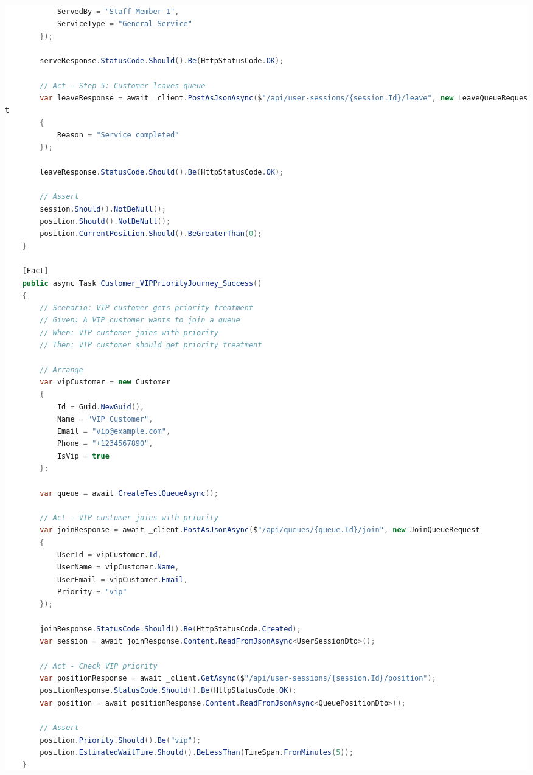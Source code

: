 ```csharp
            ServedBy = "Staff Member 1",
            ServiceType = "General Service"
        });

        serveResponse.StatusCode.Should().Be(HttpStatusCode.OK);

        // Act - Step 5: Customer leaves queue
        var leaveResponse = await _client.PostAsJsonAsync($"/api/user-sessions/{session.Id}/leave", new LeaveQueueRequest
        {
            Reason = "Service completed"
        });

        leaveResponse.StatusCode.Should().Be(HttpStatusCode.OK);

        // Assert
        session.Should().NotBeNull();
        position.Should().NotBeNull();
        position.CurrentPosition.Should().BeGreaterThan(0);
    }

    [Fact]
    public async Task Customer_VIPPriorityJourney_Success()
    {
        // Scenario: VIP customer gets priority treatment
        // Given: A VIP customer wants to join a queue
        // When: VIP customer joins with priority
        // Then: VIP customer should get priority treatment

        // Arrange
        var vipCustomer = new Customer
        {
            Id = Guid.NewGuid(),
            Name = "VIP Customer",
            Email = "vip@example.com",
            Phone = "+1234567890",
            IsVip = true
        };

        var queue = await CreateTestQueueAsync();

        // Act - VIP customer joins with priority
        var joinResponse = await _client.PostAsJsonAsync($"/api/queues/{queue.Id}/join", new JoinQueueRequest
        {
            UserId = vipCustomer.Id,
            UserName = vipCustomer.Name,
            UserEmail = vipCustomer.Email,
            Priority = "vip"
        });

        joinResponse.StatusCode.Should().Be(HttpStatusCode.Created);
        var session = await joinResponse.Content.ReadFromJsonAsync<UserSessionDto>();

        // Act - Check VIP priority
        var positionResponse = await _client.GetAsync($"/api/user-sessions/{session.Id}/position");
        positionResponse.StatusCode.Should().Be(HttpStatusCode.OK);
        var position = await positionResponse.Content.ReadFromJsonAsync<QueuePositionDto>();

        // Assert
        position.Priority.Should().Be("vip");
        position.EstimatedWaitTime.Should().BeLessThan(TimeSpan.FromMinutes(5));
    }
```